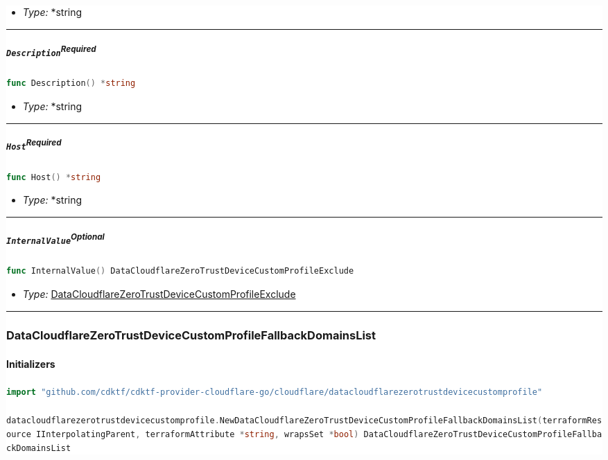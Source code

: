 - *Type:* *string

---

##### `Description`<sup>Required</sup> <a name="Description" id="@cdktf/provider-cloudflare.dataCloudflareZeroTrustDeviceCustomProfile.DataCloudflareZeroTrustDeviceCustomProfileExcludeOutputReference.property.description"></a>

```go
func Description() *string
```

- *Type:* *string

---

##### `Host`<sup>Required</sup> <a name="Host" id="@cdktf/provider-cloudflare.dataCloudflareZeroTrustDeviceCustomProfile.DataCloudflareZeroTrustDeviceCustomProfileExcludeOutputReference.property.host"></a>

```go
func Host() *string
```

- *Type:* *string

---

##### `InternalValue`<sup>Optional</sup> <a name="InternalValue" id="@cdktf/provider-cloudflare.dataCloudflareZeroTrustDeviceCustomProfile.DataCloudflareZeroTrustDeviceCustomProfileExcludeOutputReference.property.internalValue"></a>

```go
func InternalValue() DataCloudflareZeroTrustDeviceCustomProfileExclude
```

- *Type:* <a href="#@cdktf/provider-cloudflare.dataCloudflareZeroTrustDeviceCustomProfile.DataCloudflareZeroTrustDeviceCustomProfileExclude">DataCloudflareZeroTrustDeviceCustomProfileExclude</a>

---


### DataCloudflareZeroTrustDeviceCustomProfileFallbackDomainsList <a name="DataCloudflareZeroTrustDeviceCustomProfileFallbackDomainsList" id="@cdktf/provider-cloudflare.dataCloudflareZeroTrustDeviceCustomProfile.DataCloudflareZeroTrustDeviceCustomProfileFallbackDomainsList"></a>

#### Initializers <a name="Initializers" id="@cdktf/provider-cloudflare.dataCloudflareZeroTrustDeviceCustomProfile.DataCloudflareZeroTrustDeviceCustomProfileFallbackDomainsList.Initializer"></a>

```go
import "github.com/cdktf/cdktf-provider-cloudflare-go/cloudflare/datacloudflarezerotrustdevicecustomprofile"

datacloudflarezerotrustdevicecustomprofile.NewDataCloudflareZeroTrustDeviceCustomProfileFallbackDomainsList(terraformResource IInterpolatingParent, terraformAttribute *string, wrapsSet *bool) DataCloudflareZeroTrustDeviceCustomProfileFallbackDomainsList
```
